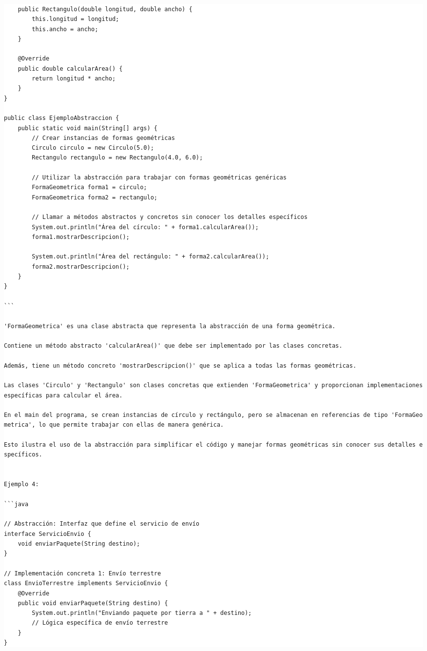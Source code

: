 	    public Rectangulo(double longitud, double ancho) {
	        this.longitud = longitud;
	        this.ancho = ancho;
	    }

	    @Override
	    public double calcularArea() {
	        return longitud * ancho;
	    }
	}

	public class EjemploAbstraccion {
	    public static void main(String[] args) {
	        // Crear instancias de formas geométricas
	        Circulo circulo = new Circulo(5.0);
	        Rectangulo rectangulo = new Rectangulo(4.0, 6.0);

	        // Utilizar la abstracción para trabajar con formas geométricas genéricas
	        FormaGeometrica forma1 = circulo;
	        FormaGeometrica forma2 = rectangulo;

	        // Llamar a métodos abstractos y concretos sin conocer los detalles específicos
	        System.out.println("Área del círculo: " + forma1.calcularArea());
	        forma1.mostrarDescripcion();

	        System.out.println("Área del rectángulo: " + forma2.calcularArea());
	        forma2.mostrarDescripcion();
	    }
	}

	```

	'FormaGeometrica' es una clase abstracta que representa la abstracción de una forma geométrica. 

	Contiene un método abstracto 'calcularArea()' que debe ser implementado por las clases concretas. 

	Además, tiene un método concreto 'mostrarDescripcion()' que se aplica a todas las formas geométricas.

	Las clases 'Circulo' y 'Rectangulo' son clases concretas que extienden 'FormaGeometrica' y proporcionan implementaciones específicas para calcular el área. 

	En el main del programa, se crean instancias de círculo y rectángulo, pero se almacenan en referencias de tipo 'FormaGeometrica', lo que permite trabajar con ellas de manera genérica. 

	Esto ilustra el uso de la abstracción para simplificar el código y manejar formas geométricas sin conocer sus detalles específicos.


	Ejemplo 4: 

	```java

	// Abstracción: Interfaz que define el servicio de envío
	interface ServicioEnvio {
	    void enviarPaquete(String destino);
	}

	// Implementación concreta 1: Envío terrestre
	class EnvioTerrestre implements ServicioEnvio {
	    @Override
	    public void enviarPaquete(String destino) {
	        System.out.println("Enviando paquete por tierra a " + destino);
	        // Lógica específica de envío terrestre
	    }
	}
